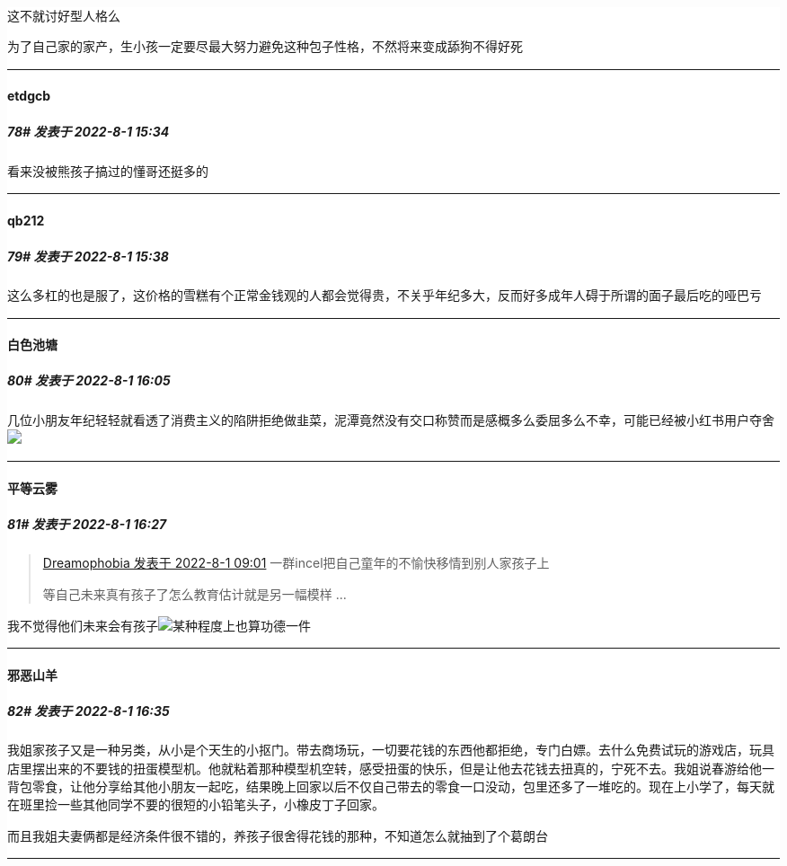 这不就讨好型人格么

为了自己家的家产，生小孩一定要尽最大努力避免这种包子性格，不然将来变成舔狗不得好死



*****

####  etdgcb  
##### 78#       发表于 2022-8-1 15:34

看来没被熊孩子搞过的懂哥还挺多的

*****

####  qb212  
##### 79#       发表于 2022-8-1 15:38

这么多杠的也是服了，这价格的雪糕有个正常金钱观的人都会觉得贵，不关乎年纪多大，反而好多成年人碍于所谓的面子最后吃的哑巴亏



*****

####  白色池塘  
##### 80#       发表于 2022-8-1 16:05

几位小朋友年纪轻轻就看透了消费主义的陷阱拒绝做韭菜，泥潭竟然没有交口称赞而是感概多么委屈多么不幸，可能已经被小红书用户夺舍<img src="https://static.saraba1st.com/image/smiley/face2017/037.png" referrerpolicy="no-referrer">



*****

####  平等云雾  
##### 81#       发表于 2022-8-1 16:27

<blockquote><a href="httphttps://bbs.saraba1st.com/2b/forum.php?mod=redirect&amp;goto=findpost&amp;pid=56889302&amp;ptid=2084221" target="_blank">Dreamophobia 发表于 2022-8-1 09:01</a>
一群incel把自己童年的不愉快移情到别人家孩子上

等自己未来真有孩子了怎么教育估计就是另一幅模样 ...</blockquote>
我不觉得他们未来会有孩子<img src="https://static.saraba1st.com/image/smiley/face2017/034.png" referrerpolicy="no-referrer">某种程度上也算功德一件



*****

####  邪恶山羊  
##### 82#       发表于 2022-8-1 16:35

我姐家孩子又是一种另类，从小是个天生的小抠门。带去商场玩，一切要花钱的东西他都拒绝，专门白嫖。去什么免费试玩的游戏店，玩具店里摆出来的不要钱的扭蛋模型机。他就粘着那种模型机空转，感受扭蛋的快乐，但是让他去花钱去扭真的，宁死不去。我姐说春游给他一背包零食，让他分享给其他小朋友一起吃，结果晚上回家以后不仅自己带去的零食一口没动，包里还多了一堆吃的。现在上小学了，每天就在班里捡一些其他同学不要的很短的小铅笔头子，小橡皮丁子回家。

而且我姐夫妻俩都是经济条件很不错的，养孩子很舍得花钱的那种，不知道怎么就抽到了个葛朗台

*****
